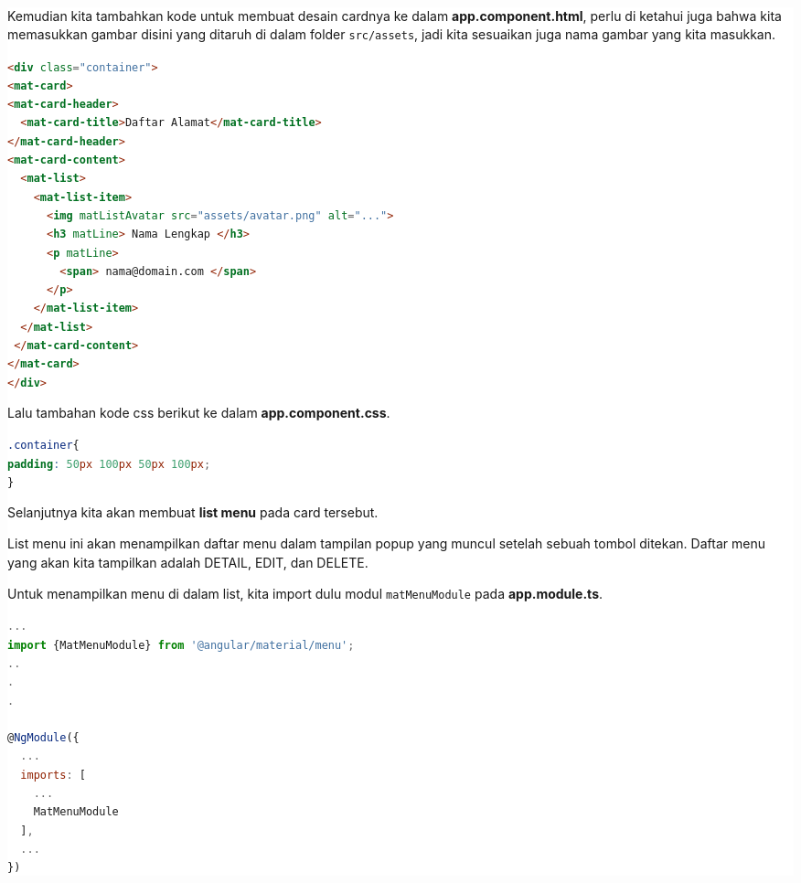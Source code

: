 ```javascript
```

Kemudian kita tambahkan kode untuk membuat desain cardnya ke dalam **app.component.html**, perlu di ketahui juga bahwa kita memasukkan gambar disini yang ditaruh di dalam folder `src/assets`, jadi kita sesuaikan juga nama gambar yang kita masukkan.

```html
<div class="container">
<mat-card>
<mat-card-header>
  <mat-card-title>Daftar Alamat</mat-card-title>
</mat-card-header>
<mat-card-content>
  <mat-list>
    <mat-list-item>
      <img matListAvatar src="assets/avatar.png" alt="...">
      <h3 matLine> Nama Lengkap </h3>
      <p matLine>
        <span> nama@domain.com </span>           
      </p>           
    </mat-list-item>
  </mat-list>
 </mat-card-content>
</mat-card>
</div>
```
Lalu tambahan kode css berikut ke dalam **app.component.css**.

```css
.container{
padding: 50px 100px 50px 100px;
}
```

Selanjutnya kita akan membuat **list menu** pada card tersebut.

List menu ini akan menampilkan daftar menu dalam tampilan popup yang muncul setelah sebuah tombol ditekan. Daftar menu yang akan kita tampilkan adalah DETAIL, EDIT, dan DELETE.

Untuk menampilkan menu di dalam list, kita import dulu modul `matMenuModule` pada **app.module.ts**.

```javascript
...
import {MatMenuModule} from '@angular/material/menu';
..
.
.

@NgModule({
  ...
  imports: [
    ...
    MatMenuModule
  ],
  ...
})
```
